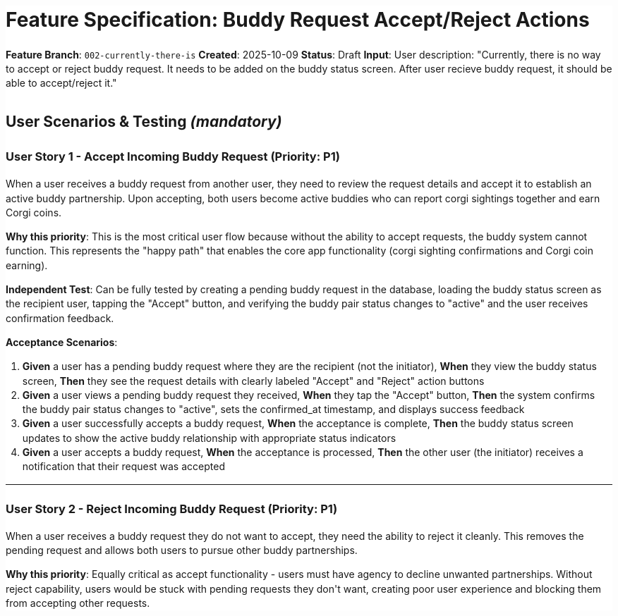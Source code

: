 # Feature Specification: Buddy Request Accept/Reject Actions

**Feature Branch**: `002-currently-there-is`
**Created**: 2025-10-09
**Status**: Draft
**Input**: User description: "Currently, there is no way to accept or reject buddy request. It needs to be added on the buddy status screen. After user recieve buddy request, it should be able to accept/reject it."

## User Scenarios & Testing *(mandatory)*

### User Story 1 - Accept Incoming Buddy Request (Priority: P1)

When a user receives a buddy request from another user, they need to review the request details and accept it to establish an active buddy partnership. Upon accepting, both users become active buddies who can report corgi sightings together and earn Corgi coins.

**Why this priority**: This is the most critical user flow because without the ability to accept requests, the buddy system cannot function. This represents the "happy path" that enables the core app functionality (corgi sighting confirmations and Corgi coin earning).

**Independent Test**: Can be fully tested by creating a pending buddy request in the database, loading the buddy status screen as the recipient user, tapping the "Accept" button, and verifying the buddy pair status changes to "active" and the user receives confirmation feedback.

**Acceptance Scenarios**:

1. **Given** a user has a pending buddy request where they are the recipient (not the initiator), **When** they view the buddy status screen, **Then** they see the request details with clearly labeled "Accept" and "Reject" action buttons
2. **Given** a user views a pending buddy request they received, **When** they tap the "Accept" button, **Then** the system confirms the buddy pair status changes to "active", sets the confirmed_at timestamp, and displays success feedback
3. **Given** a user successfully accepts a buddy request, **When** the acceptance is complete, **Then** the buddy status screen updates to show the active buddy relationship with appropriate status indicators
4. **Given** a user accepts a buddy request, **When** the acceptance is processed, **Then** the other user (the initiator) receives a notification that their request was accepted

---

### User Story 2 - Reject Incoming Buddy Request (Priority: P1)

When a user receives a buddy request they do not want to accept, they need the ability to reject it cleanly. This removes the pending request and allows both users to pursue other buddy partnerships.

**Why this priority**: Equally critical as accept functionality - users must have agency to decline unwanted partnerships. Without reject capability, users would be stuck with pending requests they don't want, creating poor user experience and blocking them from accepting other requests.
